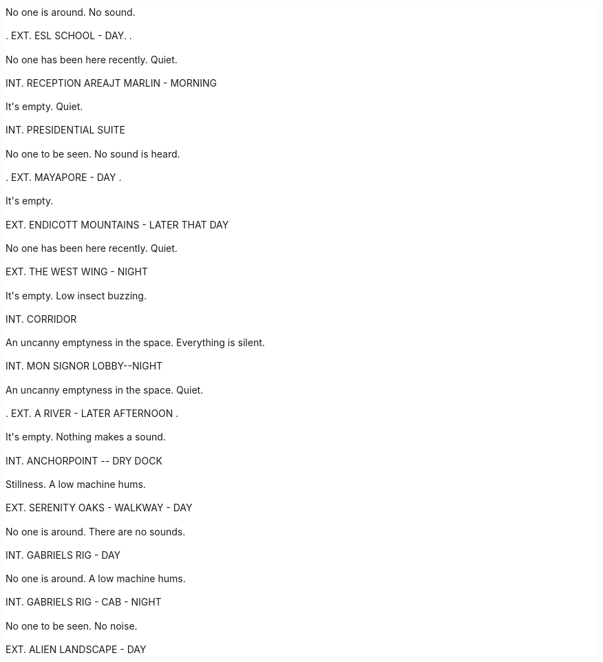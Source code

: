 No one is around. No sound.


.	EXT. ESL SCHOOL - DAY. .

No one has been here recently. Quiet.


INT. RECEPTION AREAJT MARLIN - MORNING

It's empty. Quiet.


INT. PRESIDENTIAL SUITE

No one to be seen. No sound is heard.


. EXT. MAYAPORE - DAY			.

It's empty. 


EXT. ENDICOTT MOUNTAINS - LATER THAT DAY

No one has been here recently. Quiet.


EXT. THE WEST WING - NIGHT

It's empty. Low insect buzzing.


INT. CORRIDOR

An uncanny emptyness in the space. Everything is silent.


INT. MON SIGNOR LOBBY--NIGHT

An uncanny emptyness in the space. Quiet.


. EXT. A RIVER - LATER AFTERNOON			.

It's empty. Nothing makes a sound.


INT. ANCHORPOINT -- DRY DOCK

Stillness. A low machine hums.


EXT. SERENITY OAKS - WALKWAY - DAY

No one is around. There are no sounds.


INT. GABRIELS RIG - DAY

No one is around. A low machine hums.


INT. GABRIELS RIG - CAB - NIGHT

No one to be seen. No noise.


EXT. ALIEN LANDSCAPE - DAY
